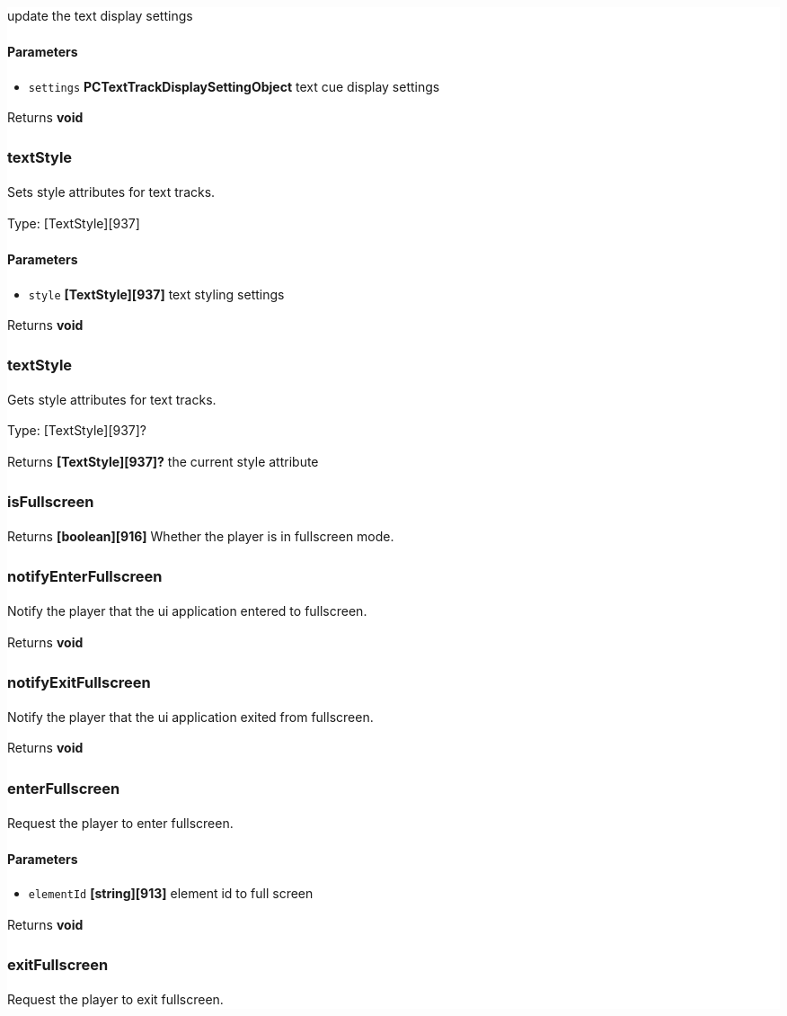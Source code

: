 update the text display settings

#### Parameters

- `settings` **PCTextTrackDisplaySettingObject** text cue display settings

Returns **void**

### textStyle

Sets style attributes for text tracks.

Type: [TextStyle][937]

#### Parameters

- `style` **[TextStyle][937]** text styling settings

Returns **void**

### textStyle

Gets style attributes for text tracks.

Type: [TextStyle][937]?

Returns **[TextStyle][937]?** the current style attribute

### isFullscreen

Returns **[boolean][916]** Whether the player is in fullscreen mode.

### notifyEnterFullscreen

Notify the player that the ui application entered to fullscreen.

Returns **void**

### notifyExitFullscreen

Notify the player that the ui application exited from fullscreen.

Returns **void**

### enterFullscreen

Request the player to enter fullscreen.

#### Parameters

- `elementId` **[string][913]** element id to full screen

Returns **void**

### exitFullscreen

Request the player to exit fullscreen.

